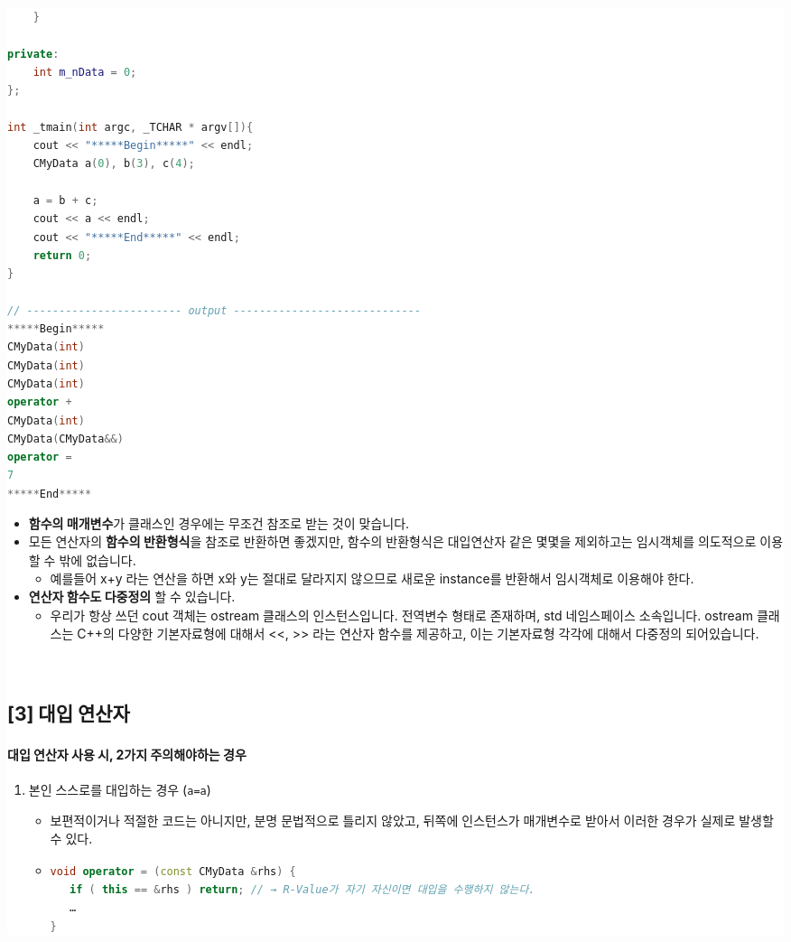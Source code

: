 ```c++
    }

private:
	int m_nData = 0;
};

int _tmain(int argc, _TCHAR * argv[]){
    cout << "*****Begin*****" << endl;
    CMyData a(0), b(3), c(4);

    a = b + c;
    cout << a << endl;
    cout << "*****End*****" << endl;
    return 0;       
}                       

// ------------------------ output -----------------------------
*****Begin*****
CMyData(int)
CMyData(int)
CMyData(int)
operator +
CMyData(int)
CMyData(CMyData&&)
operator =
7
*****End*****
```

- **함수의 매개변수**가 클래스인 경우에는 무조건 참조로 받는 것이 맞습니다.
- 모든 연산자의 **함수의 반환형식**을 참조로 반환하면 좋겠지만, 함수의 반환형식은 대입연산자 같은 몇몇을 제외하고는 임시객체를 의도적으로 이용할 수 밖에 없습니다.
  - 예를들어 x+y 라는 연산을 하면 x와 y는 절대로 달라지지 않으므로 새로운 instance를 반환해서 임시객체로 이용해야 한다.
- **연산자 함수도 다중정의** 할 수 있습니다.
  - 우리가 항상 쓰던 cout 객체는 ostream 클래스의 인스턴스입니다. 전역변수 형태로 존재하며, std 네임스페이스 소속입니다. ostream 클래스는 C++의 다양한 기본자료형에 대해서 <<, >> 라는 연산자 함수를 제공하고, 이는 기본자료형 각각에 대해서 다중정의 되어있습니다.

<br>

## [3] 대입 연산자

#### 대입 연산자 사용 시, 2가지 주의해야하는 경우

1. 본인 스스로를 대입하는 경우 (`a=a`)

   - 보편적이거나 적절한 코드는 아니지만, 분명 문법적으로 틀리지 않았고, 뒤쪽에 인스턴스가 매개변수로 받아서 이러한 경우가 실제로 발생할 수 있다.

   - ```c++
     void operator = (const CMyData &rhs) {
     	if ( this == &rhs ) return; // → R-Value가 자기 자신이면 대입을 수행하지 않는다.
     	…
     }
     ```

